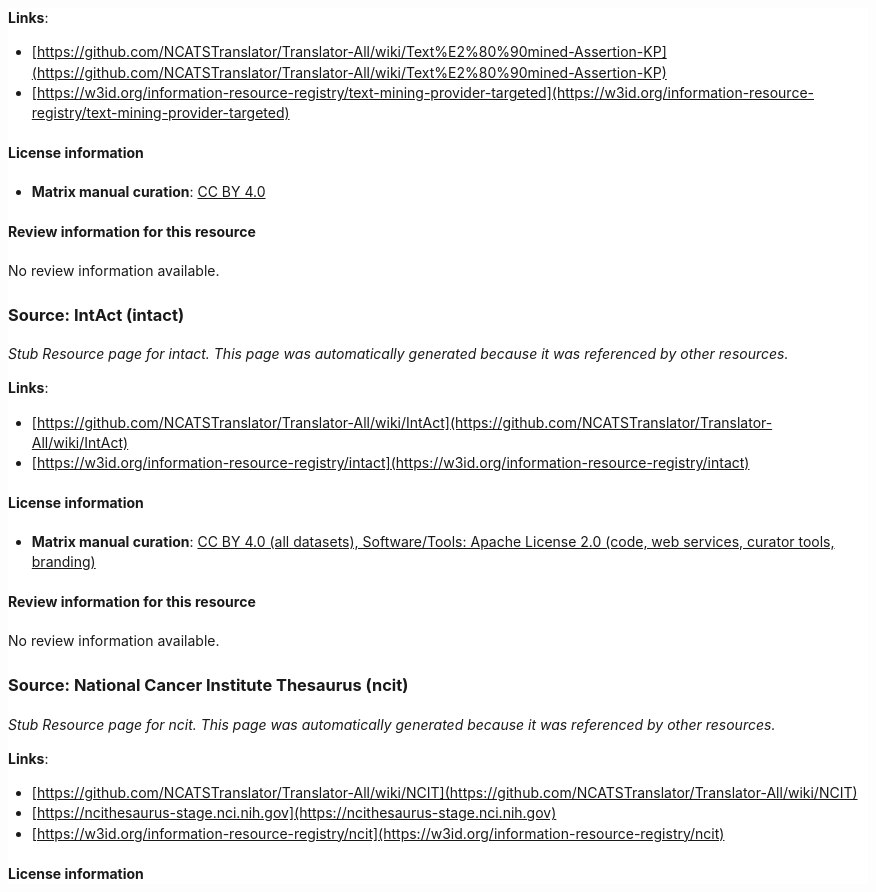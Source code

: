**Links**:

- [https://github.com/NCATSTranslator/Translator-All/wiki/Text%E2%80%90mined-Assertion-KP](https://github.com/NCATSTranslator/Translator-All/wiki/Text%E2%80%90mined-Assertion-KP)
- [https://w3id.org/information-resource-registry/text-mining-provider-targeted](https://w3id.org/information-resource-registry/text-mining-provider-targeted)


#### License information

- **Matrix manual curation**: [CC BY 4.0](https://smart-api.info/ui/978fe380a147a8641caf72320862697b)

#### Review information for this resource


No review information available.


### Source: IntAct (intact)

_Stub Resource page for intact. This page was automatically generated because it was referenced by other resources._


**Links**:

- [https://github.com/NCATSTranslator/Translator-All/wiki/IntAct](https://github.com/NCATSTranslator/Translator-All/wiki/IntAct)
- [https://w3id.org/information-resource-registry/intact](https://w3id.org/information-resource-registry/intact)


#### License information

- **Matrix manual curation**: [CC BY 4.0 (all datasets), Software/Tools: Apache License 2.0 (code, web services, curator tools, branding)](https://www.ebi.ac.uk/intact/about#license_privacy)

#### Review information for this resource


No review information available.


### Source: National Cancer Institute Thesaurus (ncit)

_Stub Resource page for ncit. This page was automatically generated because it was referenced by other resources._


**Links**:

- [https://github.com/NCATSTranslator/Translator-All/wiki/NCIT](https://github.com/NCATSTranslator/Translator-All/wiki/NCIT)
- [https://ncithesaurus-stage.nci.nih.gov](https://ncithesaurus-stage.nci.nih.gov)
- [https://w3id.org/information-resource-registry/ncit](https://w3id.org/information-resource-registry/ncit)


#### License information

